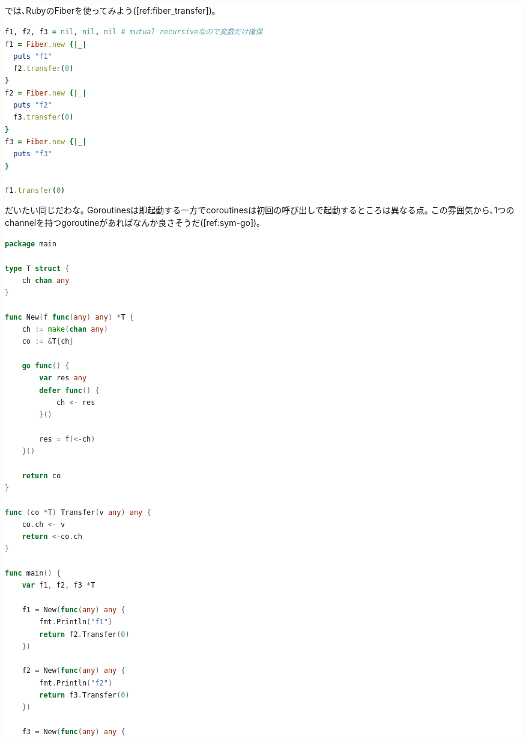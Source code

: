 では､RubyのFiberを使ってみよう([ref:fiber_transfer])｡

```ruby :[label:fiber_transfer][ref:fiber_transfer]. Fiber#transfer
f1, f2, f3 = nil, nil, nil # mutual recursiveなので変数だけ確保
f1 = Fiber.new {|_|
  puts "f1"
  f2.transfer(0)
}
f2 = Fiber.new {|_|
  puts "f2"
  f3.transfer(0)
}
f3 = Fiber.new {|_|
  puts "f3"
}

f1.transfer(0)
```

だいたい同じだわな｡
Goroutinesは即起動する一方でcoroutinesは初回の呼び出しで起動するところは異なる点｡
この雰囲気から､1つのchannelを持つgoroutineがあればなんか良さそうだ([ref:sym-go])｡

```go :[label:sym-go][ref:sym-go]. symmetric coroutineの実装
package main

type T struct {
	ch chan any
}

func New(f func(any) any) *T {
	ch := make(chan any)
	co := &T{ch}

	go func() {
		var res any
		defer func() {
			ch <- res
		}()

		res = f(<-ch)
	}()

	return co
}

func (co *T) Transfer(v any) any {
	co.ch <- v
	return <-co.ch
}

func main() {
	var f1, f2, f3 *T

	f1 = New(func(any) any {
		fmt.Println("f1")
		return f2.Transfer(0)
	})

	f2 = New(func(any) any {
		fmt.Println("f2")
		return f3.Transfer(0)
	})

	f3 = New(func(any) any {
```

[^1]: <https://nymphium.github.io/2019/01/27/stackfulness-of-coroutines.html>
[^2]: [fnref:1] の表を参照､修正
[^3]: <https://developer.mozilla.org/en-US/docs/Web/JavaScript/Reference/Global_Objects/Generator>より引用､筆者によるコメント
[^4]: Typed coroutinesをご所望の場合はこのあたりを参照のこと <https://link.springer.com/chapter/10.1007/978-3-642-22941-1_2> <https://arxiv.org/abs/2308.10548> けっこう大変そうではある｡
[^5]: 例えばshift0/reset0のほうがshift/resetより表現力が高いように､Stacklessとstackfulで後者のほうが表現力が高い場合は悲観すべきだが､感覚としてそうでもなさそうなのと､今のところそういった話は聞かない｡ずっと気になっているので､知っている方は教えてください｡